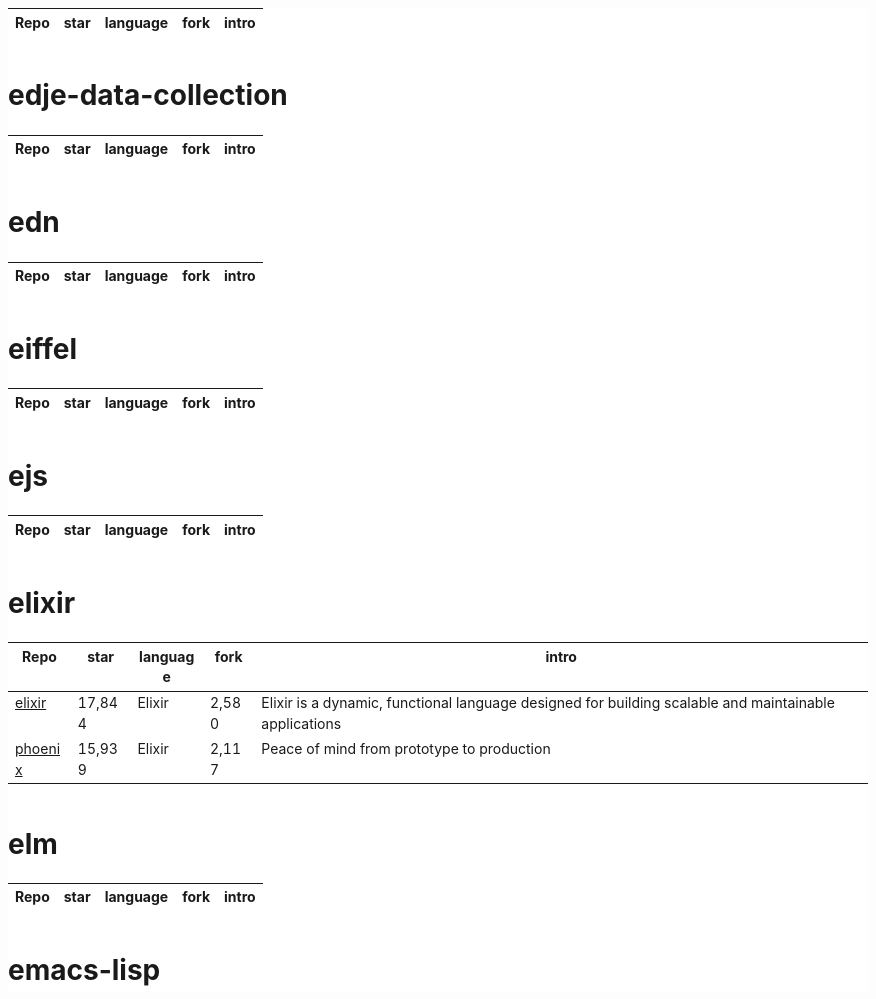 Repo|star|language|fork|intro
-|-|-|-|-



# edje-data-collection

Repo|star|language|fork|intro
-|-|-|-|-



# edn

Repo|star|language|fork|intro
-|-|-|-|-



# eiffel

Repo|star|language|fork|intro
-|-|-|-|-



# ejs

Repo|star|language|fork|intro
-|-|-|-|-



# elixir

Repo|star|language|fork|intro
-|-|-|-|-
[elixir](https://github.com/elixir-lang/elixir)|17,844|Elixir|2,580|Elixir is a dynamic, functional language designed for building scalable and maintainable applications
[phoenix](https://github.com/phoenixframework/phoenix)|15,939|Elixir|2,117|Peace of mind from prototype to production


# elm

Repo|star|language|fork|intro
-|-|-|-|-



# emacs-lisp
